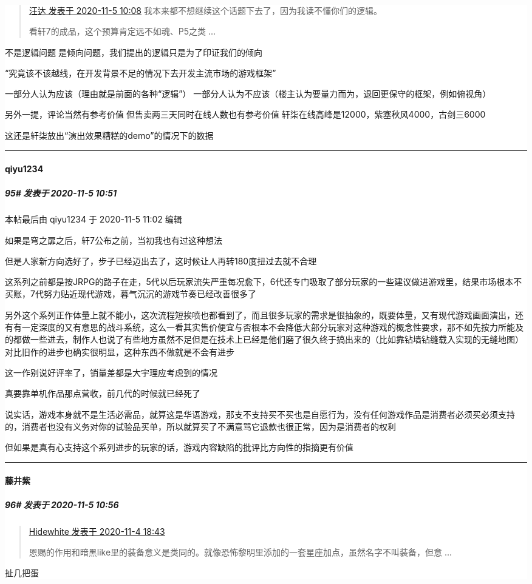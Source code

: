 <blockquote><a href="httphttps://bbs.saraba1st.com/2b/forum.php?mod=redirect&amp;goto=findpost&amp;pid=49285497&amp;ptid=1969770" target="_blank">汪达 发表于 2020-11-5 10:08</a>
我本来都不想继续这个话题下去了，因为我读不懂你们的逻辑。

看轩7的成品，这个预算肯定远不如魂、P5之类 ...</blockquote>
不是逻辑问题
是倾向问题，我们提出的逻辑只是为了印证我们的倾向

“究竟该不该越线，在开发背景不足的情况下去开发主流市场的游戏框架”

一部分人认为应该（理由就是前面的各种“逻辑”）
一部分人认为不应该（楼主认为要量力而为，退回更保守的框架，例如俯视角）

另外一提，评论当然有参考价值
但售卖两三天同时在线人数也有参考价值
轩柒在线高峰是12000，紫塞秋风4000，古剑三6000

这还是轩柒放出“演出效果糟糕的demo”的情况下的数据


-----

####  qiyu1234  
##### 95#       发表于 2020-11-5 10:51


 本帖最后由 qiyu1234 于 2020-11-5 11:02 编辑 

如果是穹之扉之后，轩7公布之前，当初我也有过这种想法

但是人家新方向选好了，步子已经迈出去了，这时候让人再转180度扭过去就不合理

这系列之前都是按JRPG的路子在走，5代以后玩家流失严重每况愈下，6代还专门吸取了部分玩家的一些建议做进游戏里，结果市场根本不买账，7代努力贴近现代游戏，暮气沉沉的游戏节奏已经改善很多了


另外这个系列正作体量上就不能小，这次流程短挨喷也都看到了，而且很多玩家的需求是很抽象的，既要体量，又有现代游戏画面演出，还有有一定深度的又有意思的战斗系统，这么一看其实售价便宜与否根本不会降低大部分玩家对这种游戏的概念性要求，那不如先按力所能及的都做一些进去，制作人也说了有些地方虽然不足但是在技术上已经是他们磨了很久终于搞出来的（比如靠钻墙钻缝载入实现的无缝地图）对比旧作的进步也确实很明显，这种东西不做就是不会有进步


这一作别说好评率了，销量差都是大宇理应考虑到的情况

真要靠单机作品那点营收，前几代的时候就已经死了

说实话，游戏本身就不是生活必需品，就算这是华语游戏，那支不支持买不买也是自愿行为，没有任何游戏作品是消费者必须买必须支持的，消费者也没有义务对你的试验品买单，所以就算买了不满意骂它退款也很正常，因为是消费者的权利


但如果是真有心支持这个系列进步的玩家的话，游戏内容缺陷的批评比方向性的指摘更有价值


-----

####  藤井紫  
##### 96#       发表于 2020-11-5 10:56


<blockquote><a href="httphttps://bbs.saraba1st.com/2b/forum.php?mod=redirect&amp;goto=findpost&amp;pid=49281512&amp;ptid=1969770" target="_blank">Hidewhite 发表于 2020-11-4 18:43</a>

恩赐的作用和暗黑like里的装备意义是类同的。就像恐怖黎明里添加的一套星座加点，虽然名字不叫装备，但意 ...</blockquote>
扯几把蛋
